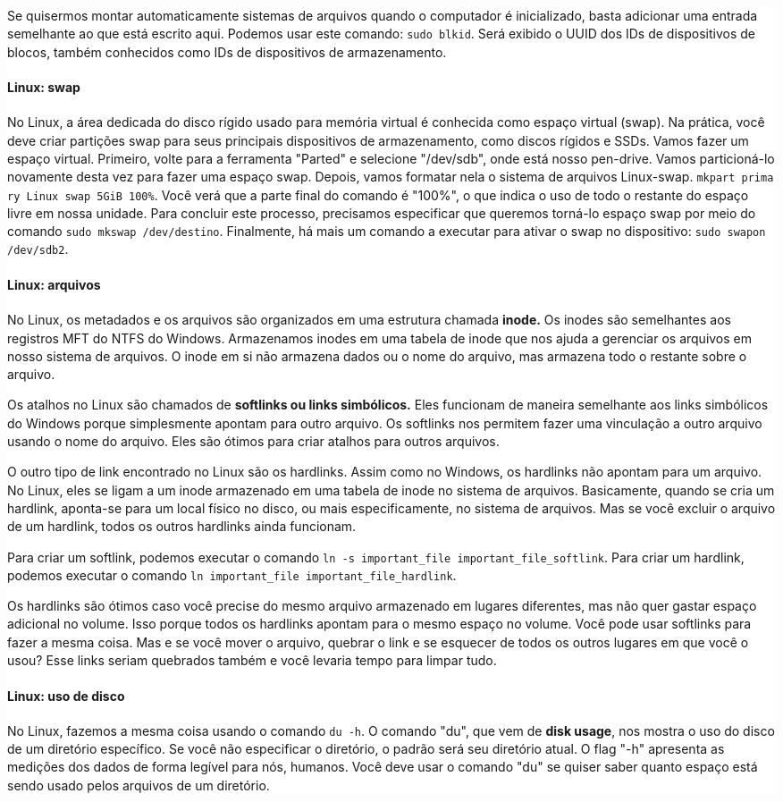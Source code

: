 Se quisermos montar automaticamente sistemas de arquivos quando o computador é inicializado, basta adicionar uma entrada semelhante ao que está escrito aqui.
Podemos usar este comando: `sudo blkid`. Será exibido o UUID dos IDs de dispositivos de blocos, também conhecidos como IDs de dispositivos de armazenamento.

#### Linux: swap

No Linux, a área dedicada do disco rígido usado para memória virtual é conhecida como espaço virtual (swap).
Na prática, você deve criar partições swap para seus principais dispositivos de armazenamento, como discos rígidos e SSDs.
Vamos fazer um espaço virtual. Primeiro, volte para a ferramenta "Parted" e selecione "/dev/sdb", onde está nosso pen-drive. Vamos particioná-lo novamente desta vez para fazer uma espaço swap. Depois, vamos formatar nela o sistema de arquivos Linux-swap.
`mkpart primary Linux swap 5GiB 100%`. Você verá que a parte final do comando é "100%",  o que indica o uso de todo o restante do espaço livre em nossa unidade.
Para concluir este processo, precisamos especificar que queremos torná-lo espaço swap por meio do comando `sudo mkswap /dev/destino`.
Finalmente, há mais um comando a executar para ativar o swap no dispositivo: `sudo swapon /dev/sdb2`.

#### Linux: arquivos

No Linux, os metadados e os arquivos são organizados em uma estrutura chamada **inode.** Os inodes são semelhantes aos registros MFT do NTFS do Windows. Armazenamos inodes em uma tabela de inode que nos ajuda a gerenciar os arquivos em nosso sistema de arquivos. O inode em si não armazena dados ou o nome do arquivo, mas armazena todo o restante sobre o arquivo.

Os atalhos no Linux são chamados de **softlinks ou links simbólicos.** Eles funcionam de maneira semelhante aos links simbólicos do Windows porque simplesmente apontam para outro arquivo.
Os softlinks nos permitem fazer uma vinculação a outro arquivo usando o nome do arquivo. Eles são ótimos para criar atalhos para outros arquivos.

O outro tipo de link encontrado no Linux são os hardlinks. Assim como no Windows, os hardlinks não apontam para um arquivo. No Linux, eles se ligam a um inode armazenado em uma tabela de inode no sistema de arquivos.
Basicamente, quando se cria um hardlink, aponta-se para um local físico no disco, ou mais especificamente, no sistema de arquivos. Mas se você excluir o arquivo de um hardlink, todos os outros hardlinks ainda funcionam.

Para criar um softlink, podemos executar o comando `ln -s important_file important_file_softlink`.
Para criar um hardlink, podemos executar o comando `ln important_file important_file_hardlink`.

Os hardlinks são ótimos caso você precise do mesmo arquivo armazenado em lugares diferentes, mas não quer gastar espaço adicional no volume. Isso porque todos os hardlinks apontam para o mesmo espaço no volume. Você pode usar softlinks para fazer a mesma coisa. Mas e se você mover o arquivo, quebrar o link e se esquecer de todos os outros lugares em que você o usou? Esse links seriam quebrados também e você levaria tempo para limpar tudo. 

#### Linux: uso de disco

No Linux, fazemos a mesma coisa usando o comando `du -h`.
O comando "du", que vem de **disk usage**, nos mostra o uso do disco de um diretório específico. Se você não especificar o diretório, o padrão será seu diretório atual.
O flag "-h" apresenta as medições dos dados de forma legível para nós, humanos. Você deve usar o comando "du" se quiser saber quanto espaço está sendo usado pelos arquivos de um diretório.
